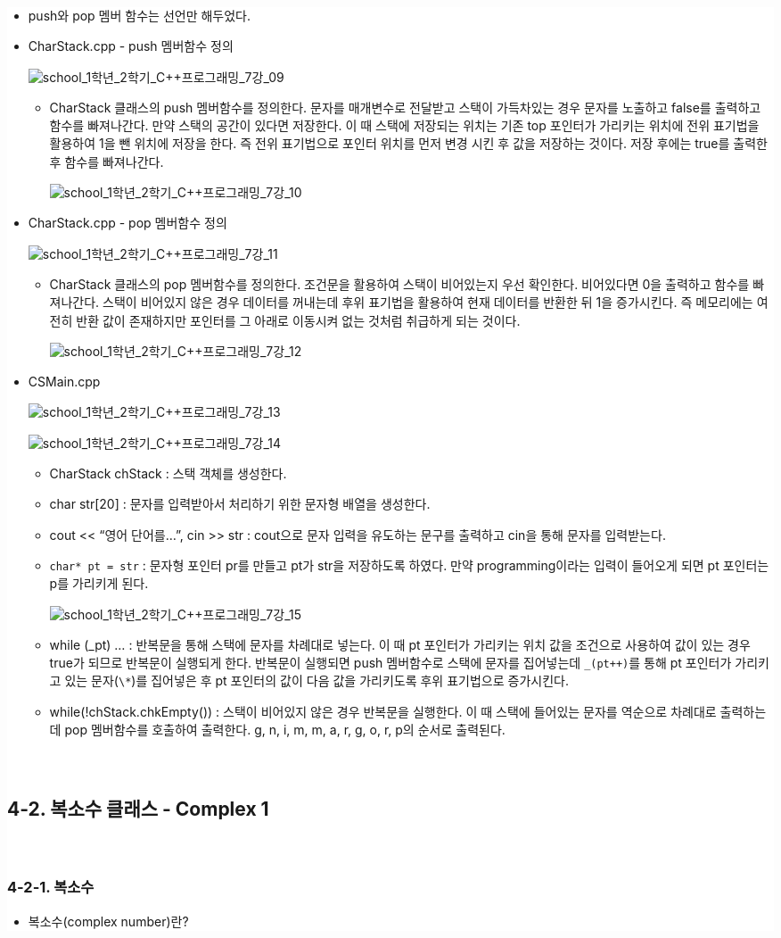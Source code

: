   - push와 pop 멤버 함수는 선언만 해두었다.

- CharStack.cpp - push 멤버함수 정의

  ![school_1학년_2학기_C++프로그래밍_7강_09](https://github.com/Yu-jae-min/Basic-concept/assets/85284246/cc788670-7c02-4633-bee6-f74f5d0027f8)

  - CharStack 클래스의 push 멤버함수를 정의한다. 문자를 매개변수로 전달받고 스택이 가득차있는 경우 문자를 노출하고 false를 출력하고 함수를 빠져나간다. 만약 스택의 공간이 있다면 저장한다. 이 때 스택에 저장되는 위치는 기존 top 포인터가 가리키는 위치에 전위 표기법을 활용하여 1을 뺀 위치에 저장을 한다. 즉 전위 표기법으로 포인터 위치를 먼저 변경 시킨 후 값을 저장하는 것이다. 저장 후에는 true를 출력한 후 함수를 빠져나간다.

    ![school_1학년_2학기_C++프로그래밍_7강_10](https://github.com/Yu-jae-min/Basic-concept/assets/85284246/3ed2fb7e-264c-4927-a735-c00cde92498c)

- CharStack.cpp - pop 멤버함수 정의

  ![school_1학년_2학기_C++프로그래밍_7강_11](https://github.com/Yu-jae-min/Basic-concept/assets/85284246/a0a34597-a5c0-4493-b27b-0b193a817979)

  - CharStack 클래스의 pop 멤버함수를 정의한다. 조건문을 활용하여 스택이 비어있는지 우선 확인한다. 비어있다면 0을 출력하고 함수를 빠져나간다. 스택이 비어있지 않은 경우 데이터를 꺼내는데 후위 표기법을 활용하여 현재 데이터를 반환한 뒤 1을 증가시킨다. 즉 메모리에는 여전히 반환 값이 존재하지만 포인터를 그 아래로 이동시켜 없는 것처럼 취급하게 되는 것이다.

    ![school_1학년_2학기_C++프로그래밍_7강_12](https://github.com/Yu-jae-min/Basic-concept/assets/85284246/e2b77604-9a45-4bce-9821-4f98215aa4a0)

- CSMain.cpp

  ![school_1학년_2학기_C++프로그래밍_7강_13](https://github.com/Yu-jae-min/Basic-concept/assets/85284246/08247bd1-8208-4587-843d-1ca70f38812e)

  ![school_1학년_2학기_C++프로그래밍_7강_14](https://github.com/Yu-jae-min/Basic-concept/assets/85284246/3596b27f-f9d3-4836-a450-302029fe3447)

  - CharStack chStack : 스택 객체를 생성한다.

  - char str[20] : 문자를 입력받아서 처리하기 위한 문자형 배열을 생성한다.

  - cout << “영어 단어를…”, cin >> str : cout으로 문자 입력을 유도하는 문구를 출력하고 cin을 통해 문자를 입력받는다.

  - `char* pt = str` : 문자형 포인터 pr를 만들고 pt가 str을 저장하도록 하였다. 만약 programming이라는 입력이 들어오게 되면 pt 포인터는 p를 가리키게 된다.

    ![school_1학년_2학기_C++프로그래밍_7강_15](https://github.com/Yu-jae-min/Basic-concept/assets/85284246/0123be53-2e87-436b-837c-69bff36f8eff)

  - while (_pt) … : 반복문을 통해 스택에 문자를 차례대로 넣는다. 이 때 pt 포인터가 가리키는 위치 값을 조건으로 사용하여 값이 있는 경우 true가 되므로 반복문이 실행되게 한다. 반복문이 실행되면 push 멤버함수로 스택에 문자를 집어넣는데 `_(pt++)`를 통해 pt 포인터가 가리키고 있는 문자(`\*`)를 집어넣은 후 pt 포인터의 값이 다음 값을 가리키도록 후위 표기법으로 증가시킨다.

  - while(!chStack.chkEmpty()) : 스택이 비어있지 않은 경우 반복문을 실행한다. 이 때 스택에 들어있는 문자를 역순으로 차례대로 출력하는데 pop 멤버함수를 호출하여 출력한다. g, n, i, m, m, a, r, g, o, r, p의 순서로 출력된다.

<br>

## 4-2. 복소수 클래스 - Complex 1

<br>

### 4-2-1. 복소수

- 복소수(complex number)란?
